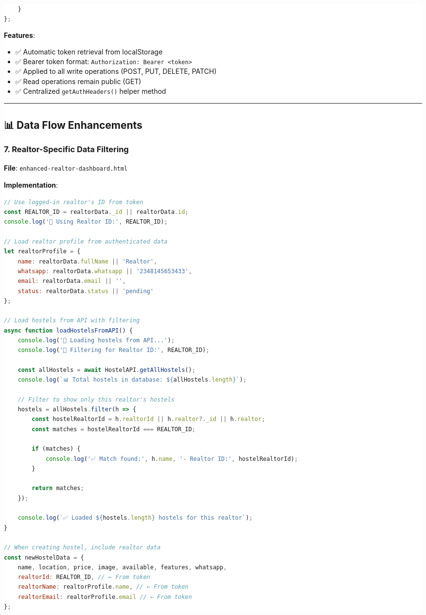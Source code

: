 ```javascript
    }
};
```

**Features**:
- ✅ Automatic token retrieval from localStorage
- ✅ Bearer token format: `Authorization: Bearer <token>`
- ✅ Applied to all write operations (POST, PUT, DELETE, PATCH)
- ✅ Read operations remain public (GET)
- ✅ Centralized `getAuthHeaders()` helper method

---

## 📊 Data Flow Enhancements

### 7. **Realtor-Specific Data Filtering**
**File**: `enhanced-realtor-dashboard.html`

**Implementation**:
```javascript
// Use logged-in realtor's ID from token
const REALTOR_ID = realtorData._id || realtorData.id;
console.log('🔑 Using Realtor ID:', REALTOR_ID);

// Load realtor profile from authenticated data
let realtorProfile = {
    name: realtorData.fullName || 'Realtor',
    whatsapp: realtorData.whatsapp || '2348145653433',
    email: realtorData.email || '',
    status: realtorData.status || 'pending'
};

// Load hostels from API with filtering
async function loadHostelsFromAPI() {
    console.log('🔄 Loading hostels from API...');
    console.log('🔑 Filtering for Realtor ID:', REALTOR_ID);
    
    const allHostels = await HostelAPI.getAllHostels();
    console.log(`📊 Total hostels in database: ${allHostels.length}`);
    
    // Filter to show only this realtor's hostels
    hostels = allHostels.filter(h => {
        const hostelRealtorId = h.realtorId || h.realtor?._id || h.realtor;
        const matches = hostelRealtorId === REALTOR_ID;
        
        if (matches) {
            console.log('✅ Match found:', h.name, '- Realtor ID:', hostelRealtorId);
        }
        
        return matches;
    });
    
    console.log(`✅ Loaded ${hostels.length} hostels for this realtor`);
}

// When creating hostel, include realtor data
const newHostelData = {
    name, location, price, image, available, features, whatsapp,
    realtorId: REALTOR_ID, // ← From token
    realtorName: realtorProfile.name, // ← From token
    realtorEmail: realtorProfile.email // ← From token
};
```
